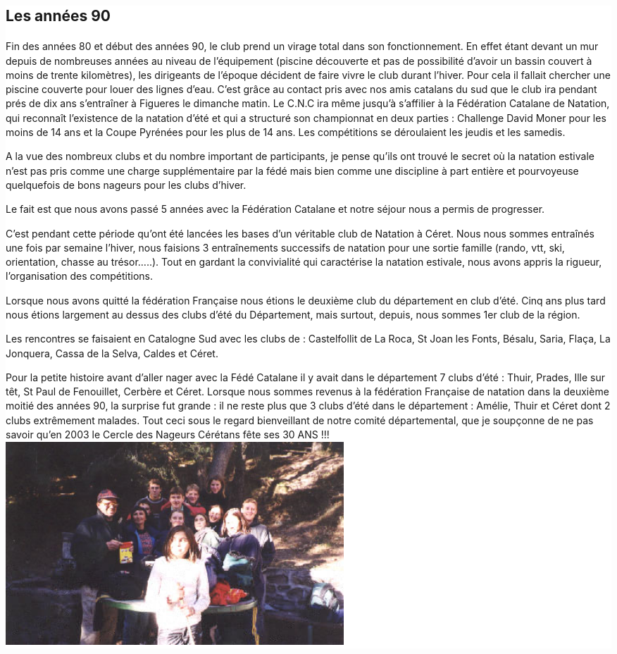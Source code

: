 ## Les années 90

Fin des années 80 et début des années 90, le club prend un virage total dans son fonctionnement.
En effet étant devant un mur depuis de nombreuses années au niveau de l’équipement (piscine découverte et pas de possibilité d’avoir un bassin couvert à moins de trente kilomètres), les dirigeants de l’époque décident de faire vivre le club durant l’hiver.
Pour cela il fallait chercher une piscine couverte pour louer des lignes d’eau. C’est grâce au contact pris avec nos amis catalans du sud que le club ira pendant prés de dix ans s’entraîner à Figueres le dimanche matin.
Le C.N.C ira même jusqu’à s’affilier à la Fédération Catalane de Natation, qui reconnaît l’existence de la natation d’été et qui a structuré son championnat en deux parties : Challenge David Moner pour les moins de 14 ans et la Coupe Pyrénées pour les plus de 14 ans.
Les compétitions se déroulaient les jeudis et les samedis.

A la vue des nombreux clubs et du nombre important de participants, je pense qu’ils ont trouvé le secret où la natation estivale n’est pas pris comme une charge supplémentaire par la fédé mais bien comme une discipline à part entière et pourvoyeuse quelquefois de bons nageurs pour les clubs d’hiver.

Le fait est que nous avons passé 5 années avec la Fédération Catalane et notre séjour nous a permis de progresser.

C’est pendant cette période qu’ont été lancées les bases d’un véritable club de Natation à Céret. Nous nous sommes entraînés une fois par semaine l’hiver, nous faisions 3 entraînements successifs de natation pour une sortie famille (rando, vtt, ski, orientation, chasse au trésor…..).
Tout en gardant la convivialité qui caractérise la natation estivale, nous avons appris la rigueur, l’organisation des compétitions.

Lorsque nous avons quitté la fédération Française nous étions le deuxième club du département en club d’été. Cinq ans plus tard nous étions largement au dessus des clubs d’été du Département, mais surtout, depuis, nous sommes 1er club de la région.

Les rencontres se faisaient en Catalogne Sud avec les clubs de : Castelfollit de La Roca, St Joan les Fonts, Bésalu, Saria, Flaça, La Jonquera, Cassa de la Selva, Caldes et Céret.

Pour la petite histoire avant d’aller nager avec la Fédé Catalane il y avait dans le département 7 clubs d’été : Thuir, Prades, Ille sur têt, St Paul de Fenouillet, Cerbère et Céret. Lorsque nous sommes revenus à la fédération Française de natation dans la deuxième moitié des années 90, la surprise fut grande : il ne reste plus que 3 clubs d’été dans le département : Amélie, Thuir et Céret dont 2 clubs extrêmement malades.
Tout ceci sous le regard bienveillant de notre comité départemental, que je soupçonne de ne pas savoir qu’en 2003 le Cercle des Nageurs Cérétans fête ses 30 ANS !!!
<img src="/pictures/photo90.jpg" alt="club's picture in 90's" style="width:50vw"/>
